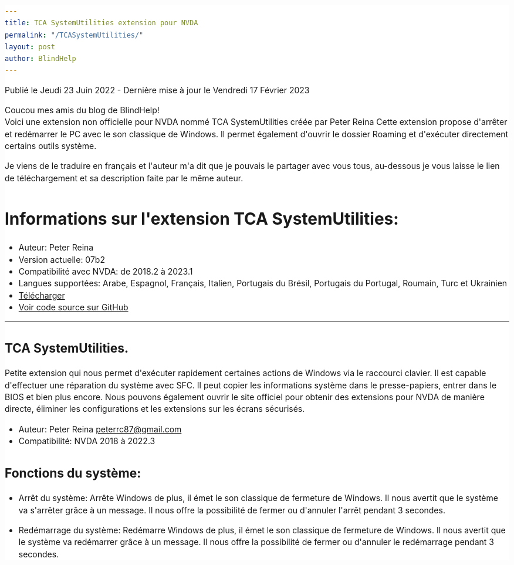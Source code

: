 ```yaml
---
title: TCA SystemUtilities extension pour NVDA
permalink: "/TCASystemUtilities/"
layout: post
author: BlindHelp
---
```


<footer>Publié le Jeudi 23 Juin 2022 - Dernière mise à jour le Vendredi 17 Février 2023</footer>

Coucou mes amis du blog de BlindHelp!    
Voici une extension non officielle  pour NVDA nommé TCA SystemUtilities créée par <span lang="es">Peter Reina</span> Cette extension propose d'arrêter et redémarrer le PC avec le son classique de Windows. Il permet également d'ouvrir le dossier Roaming et d'exécuter directement certains outils système.    

Je viens de le traduire en français et l'auteur m'a dit que je pouvais le partager avec vous tous, au-dessous je vous laisse le lien de téléchargement et sa description faite par le même auteur.    

# Informations sur l'extension TCA SystemUtilities: #

* Auteur: <span lang="es">Peter Reina</span>
* Version actuelle: 07b2
* Compatibilité avec NVDA: de 2018.2 à 2023.1
* Langues supportées: Arabe, Espagnol, Français, Italien, Portugais du Brésil, Portugais du Portugal, Roumain, Turc et Ukrainien
* [Télécharger](https://nvda.es/files/get.php?file=TCASystemUtilities)
* [Voir code source sur GitHub](https://github.com/peterrc87/TCA-SystemUtilities-NVDA-Complemento)

---

## TCA SystemUtilities.

Petite extension qui nous permet d'exécuter rapidement certaines actions de Windows via le raccourci clavier. 
Il est capable d'effectuer une réparation du système avec SFC. Il peut copier les informations système dans le presse-papiers, entrer dans le BIOS et bien plus encore. 
Nous pouvons également ouvrir le site officiel pour obtenir des extensions pour NVDA de manière directe, éliminer les configurations et les extensions sur les écrans sécurisés.

* Auteur: Peter Reina <peterrc87@gmail.com>
* Compatibilité: NVDA 2018 à 2022.3

## Fonctions du système:

* Arrêt du système: Arrête Windows 
 de plus, il émet le son classique de fermeture de Windows. Il nous avertit que le système va s'arrêter grâce à un message.
 Il nous offre la possibilité de fermer ou d'annuler l'arrêt pendant 3 secondes.

* Redémarrage du système: Redémarre Windows 
 de plus, il émet le son classique de fermeture de Windows. Il nous avertit que le système va redémarrer grâce à un message.
 Il nous offre la possibilité de fermer ou d'annuler le redémarrage pendant 3 secondes.
